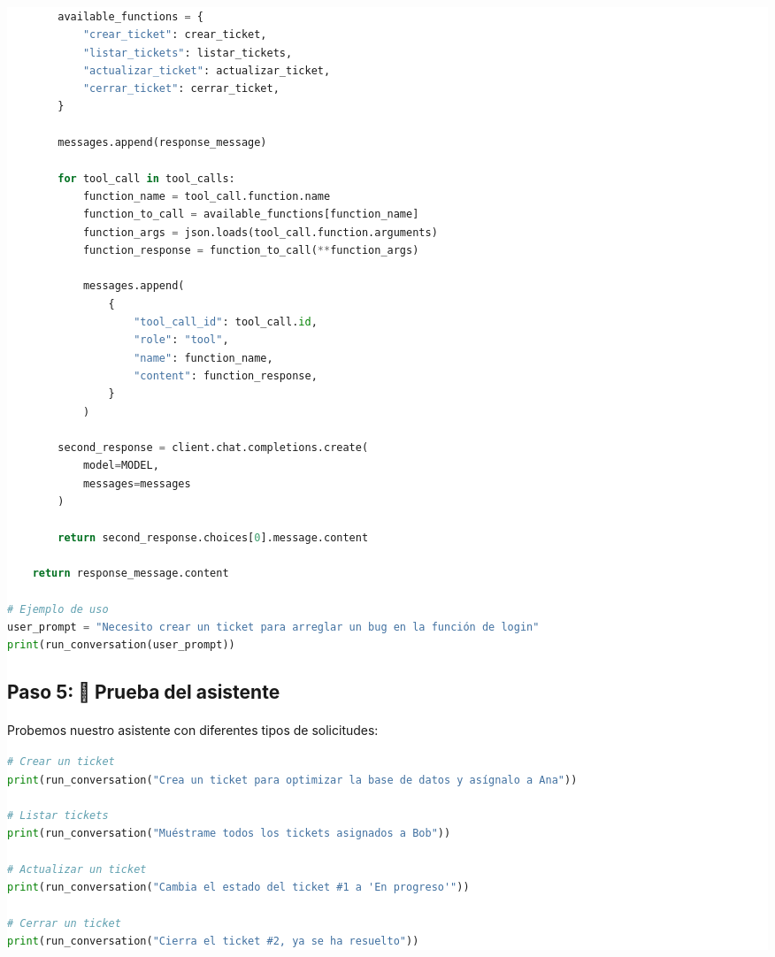 ```python
        available_functions = {
            "crear_ticket": crear_ticket,
            "listar_tickets": listar_tickets,
            "actualizar_ticket": actualizar_ticket,
            "cerrar_ticket": cerrar_ticket,
        }
        
        messages.append(response_message)
        
        for tool_call in tool_calls:
            function_name = tool_call.function.name
            function_to_call = available_functions[function_name]
            function_args = json.loads(tool_call.function.arguments)
            function_response = function_to_call(**function_args)
            
            messages.append(
                {
                    "tool_call_id": tool_call.id,
                    "role": "tool",
                    "name": function_name,
                    "content": function_response,
                }
            )
        
        second_response = client.chat.completions.create(
            model=MODEL,
            messages=messages
        )
        
        return second_response.choices[0].message.content
    
    return response_message.content

# Ejemplo de uso
user_prompt = "Necesito crear un ticket para arreglar un bug en la función de login"
print(run_conversation(user_prompt))
```

## Paso 5: 🧪 Prueba del asistente

Probemos nuestro asistente con diferentes tipos de solicitudes:

```python
# Crear un ticket
print(run_conversation("Crea un ticket para optimizar la base de datos y asígnalo a Ana"))

# Listar tickets
print(run_conversation("Muéstrame todos los tickets asignados a Bob"))

# Actualizar un ticket
print(run_conversation("Cambia el estado del ticket #1 a 'En progreso'"))

# Cerrar un ticket
print(run_conversation("Cierra el ticket #2, ya se ha resuelto"))
```
